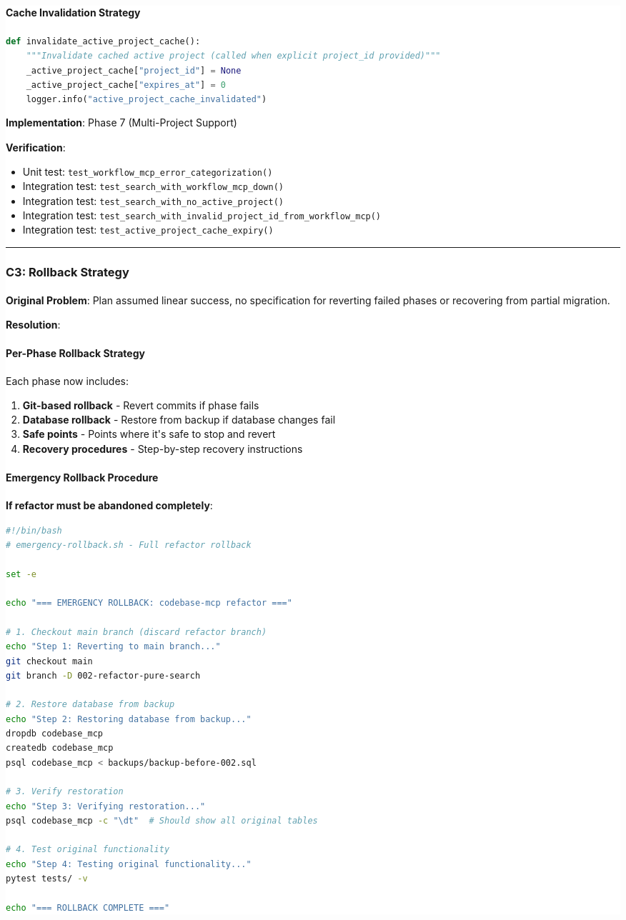 #### Cache Invalidation Strategy
```python
def invalidate_active_project_cache():
    """Invalidate cached active project (called when explicit project_id provided)"""
    _active_project_cache["project_id"] = None
    _active_project_cache["expires_at"] = 0
    logger.info("active_project_cache_invalidated")
```

**Implementation**: Phase 7 (Multi-Project Support)

**Verification**:
- Unit test: `test_workflow_mcp_error_categorization()`
- Integration test: `test_search_with_workflow_mcp_down()`
- Integration test: `test_search_with_no_active_project()`
- Integration test: `test_search_with_invalid_project_id_from_workflow_mcp()`
- Integration test: `test_active_project_cache_expiry()`

---

### C3: Rollback Strategy

**Original Problem**: Plan assumed linear success, no specification for reverting failed phases or recovering from partial migration.

**Resolution**:

#### Per-Phase Rollback Strategy

Each phase now includes:
1. **Git-based rollback** - Revert commits if phase fails
2. **Database rollback** - Restore from backup if database changes fail
3. **Safe points** - Points where it's safe to stop and revert
4. **Recovery procedures** - Step-by-step recovery instructions

#### Emergency Rollback Procedure

**If refactor must be abandoned completely**:

```bash
#!/bin/bash
# emergency-rollback.sh - Full refactor rollback

set -e

echo "=== EMERGENCY ROLLBACK: codebase-mcp refactor ==="

# 1. Checkout main branch (discard refactor branch)
echo "Step 1: Reverting to main branch..."
git checkout main
git branch -D 002-refactor-pure-search

# 2. Restore database from backup
echo "Step 2: Restoring database from backup..."
dropdb codebase_mcp
createdb codebase_mcp
psql codebase_mcp < backups/backup-before-002.sql

# 3. Verify restoration
echo "Step 3: Verifying restoration..."
psql codebase_mcp -c "\dt"  # Should show all original tables

# 4. Test original functionality
echo "Step 4: Testing original functionality..."
pytest tests/ -v

echo "=== ROLLBACK COMPLETE ==="
```